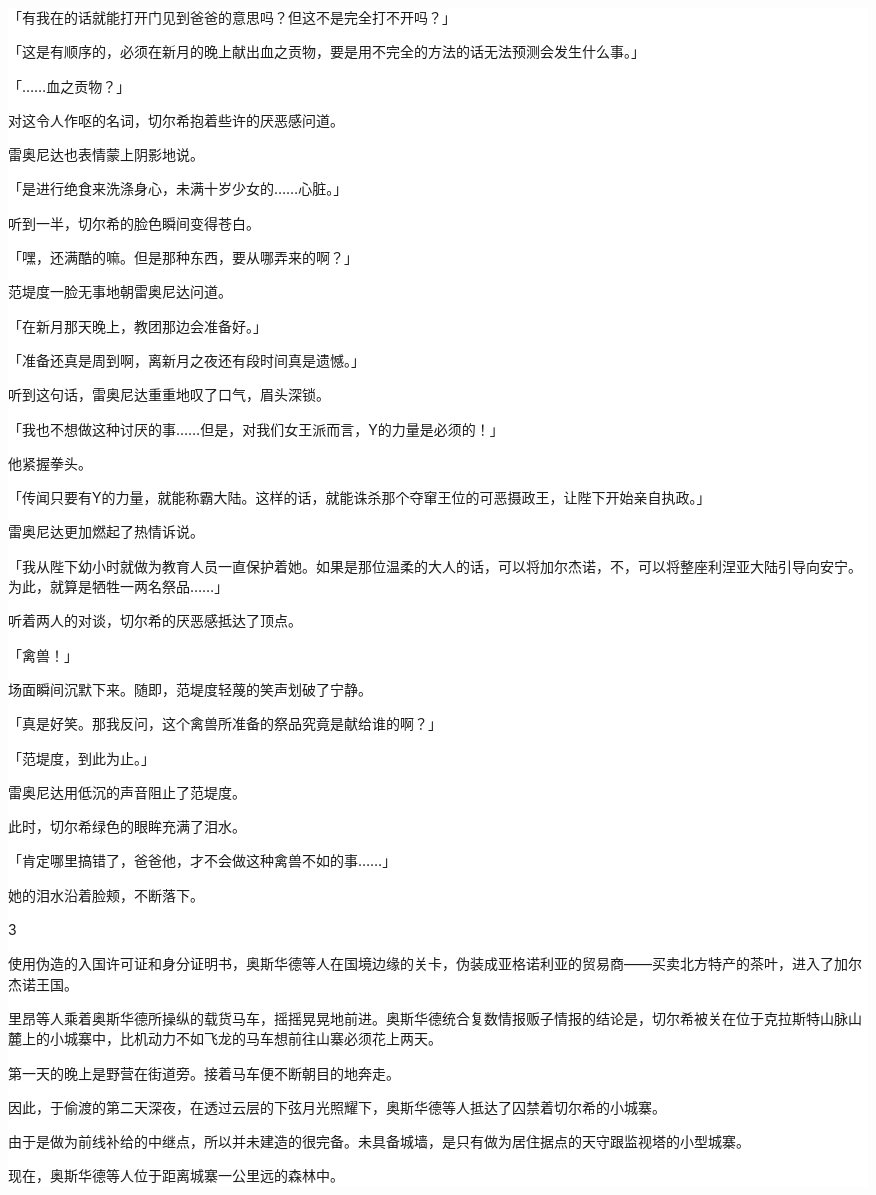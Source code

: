 「有我在的话就能打开门见到爸爸的意思吗？但这不是完全打不开吗？」

「这是有顺序的，必须在新月的晚上献出血之贡物，要是用不完全的方法的话无法预测会发生什么事。」

「……血之贡物？」

对这令人作呕的名词，切尔希抱着些许的厌恶感问道。

雷奥尼达也表情蒙上阴影地说。

「是进行绝食来洗涤身心，未满十岁少女的……心脏。」

听到一半，切尔希的脸色瞬间变得苍白。

「嘿，还满酷的嘛。但是那种东西，要从哪弄来的啊？」

范堤度一脸无事地朝雷奥尼达问道。

「在新月那天晚上，教团那边会准备好。」

「准备还真是周到啊，离新月之夜还有段时间真是遗憾。」

听到这句话，雷奥尼达重重地叹了口气，眉头深锁。

「我也不想做这种讨厌的事……但是，对我们女王派而言，Y的力量是必须的！」

他紧握拳头。

「传闻只要有Y的力量，就能称霸大陆。这样的话，就能诛杀那个夺窜王位的可恶摄政王，让陛下开始亲自执政。」

雷奥尼达更加燃起了热情诉说。

「我从陛下幼小时就做为教育人员一直保护着她。如果是那位温柔的大人的话，可以将加尔杰诺，不，可以将整座利涅亚大陆引导向安宁。为此，就算是牺牲一两名祭品……」

听着两人的对谈，切尔希的厌恶感抵达了顶点。

「禽兽！」

场面瞬间沉默下来。随即，范堤度轻蔑的笑声划破了宁静。

「真是好笑。那我反问，这个禽兽所准备的祭品究竟是献给谁的啊？」

「范堤度，到此为止。」

雷奥尼达用低沉的声音阻止了范堤度。

此时，切尔希绿色的眼眸充满了泪水。

「肯定哪里搞错了，爸爸他，才不会做这种禽兽不如的事……」

她的泪水沿着脸颊，不断落下。

3

使用伪造的入国许可证和身分证明书，奥斯华德等人在国境边缘的关卡，伪装成亚格诺利亚的贸易商——买卖北方特产的茶叶，进入了加尔杰诺王国。

里昂等人乘着奥斯华德所操纵的载货马车，摇摇晃晃地前进。奥斯华德统合复数情报贩子情报的结论是，切尔希被关在位于克拉斯特山脉山麓上的小城寨中，比机动力不如飞龙的马车想前往山寨必须花上两天。

第一天的晚上是野营在街道旁。接着马车便不断朝目的地奔走。

因此，于偷渡的第二天深夜，在透过云层的下弦月光照耀下，奥斯华德等人抵达了囚禁着切尔希的小城寨。

由于是做为前线补给的中继点，所以并未建造的很完备。未具备城墙，是只有做为居住据点的天守跟监视塔的小型城寨。

现在，奥斯华德等人位于距离城寨一公里远的森林中。
